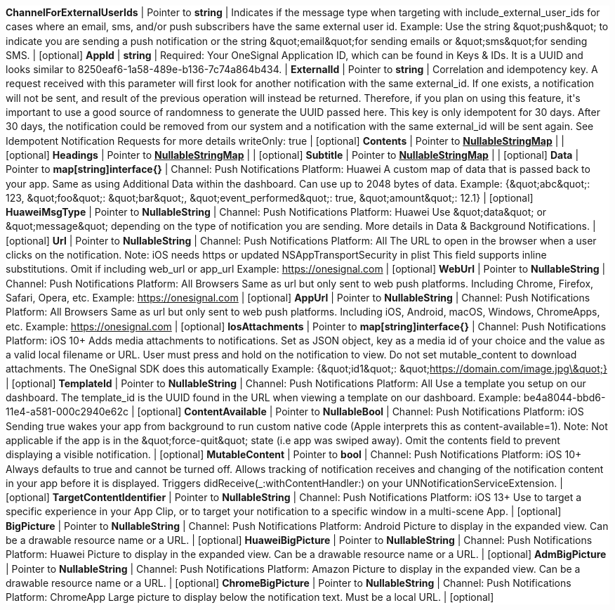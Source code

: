 **ChannelForExternalUserIds** | Pointer to **string** | Indicates if the message type when targeting with include_external_user_ids for cases where an email, sms, and/or push subscribers have the same external user id. Example: Use the string \&quot;push\&quot; to indicate you are sending a push notification or the string \&quot;email\&quot;for sending emails or \&quot;sms\&quot;for sending SMS.  | [optional] 
**AppId** | **string** | Required: Your OneSignal Application ID, which can be found in Keys &amp; IDs. It is a UUID and looks similar to 8250eaf6-1a58-489e-b136-7c74a864b434.  | 
**ExternalId** | Pointer to **string** | Correlation and idempotency key. A request received with this parameter will first look for another notification with the same external_id. If one exists, a notification will not be sent, and result of the previous operation will instead be returned. Therefore, if you plan on using this feature, it&#39;s important to use a good source of randomness to generate the UUID passed here. This key is only idempotent for 30 days. After 30 days, the notification could be removed from our system and a notification with the same external_id will be sent again.   See Idempotent Notification Requests for more details writeOnly: true  | [optional] 
**Contents** | Pointer to [**NullableStringMap**](StringMap.md) |  | [optional] 
**Headings** | Pointer to [**NullableStringMap**](StringMap.md) |  | [optional] 
**Subtitle** | Pointer to [**NullableStringMap**](StringMap.md) |  | [optional] 
**Data** | Pointer to **map[string]interface{}** | Channel: Push Notifications Platform: Huawei A custom map of data that is passed back to your app. Same as using Additional Data within the dashboard. Can use up to 2048 bytes of data. Example: {\&quot;abc\&quot;: 123, \&quot;foo\&quot;: \&quot;bar\&quot;, \&quot;event_performed\&quot;: true, \&quot;amount\&quot;: 12.1}  | [optional] 
**HuaweiMsgType** | Pointer to **NullableString** | Channel: Push Notifications Platform: Huawei Use \&quot;data\&quot; or \&quot;message\&quot; depending on the type of notification you are sending. More details in Data &amp; Background Notifications.  | [optional] 
**Url** | Pointer to **NullableString** | Channel: Push Notifications Platform: All The URL to open in the browser when a user clicks on the notification. Note: iOS needs https or updated NSAppTransportSecurity in plist This field supports inline substitutions. Omit if including web_url or app_url Example: https://onesignal.com  | [optional] 
**WebUrl** | Pointer to **NullableString** | Channel: Push Notifications Platform: All Browsers Same as url but only sent to web push platforms. Including Chrome, Firefox, Safari, Opera, etc. Example: https://onesignal.com  | [optional] 
**AppUrl** | Pointer to **NullableString** | Channel: Push Notifications Platform: All Browsers Same as url but only sent to web push platforms. Including iOS, Android, macOS, Windows, ChromeApps, etc. Example: https://onesignal.com  | [optional] 
**IosAttachments** | Pointer to **map[string]interface{}** | Channel: Push Notifications Platform: iOS 10+ Adds media attachments to notifications. Set as JSON object, key as a media id of your choice and the value as a valid local filename or URL. User must press and hold on the notification to view. Do not set mutable_content to download attachments. The OneSignal SDK does this automatically Example: {\&quot;id1\&quot;: \&quot;https://domain.com/image.jpg\&quot;}  | [optional] 
**TemplateId** | Pointer to **NullableString** | Channel: Push Notifications Platform: All Use a template you setup on our dashboard. The template_id is the UUID found in the URL when viewing a template on our dashboard. Example: be4a8044-bbd6-11e4-a581-000c2940e62c  | [optional] 
**ContentAvailable** | Pointer to **NullableBool** | Channel: Push Notifications Platform: iOS Sending true wakes your app from background to run custom native code (Apple interprets this as content-available&#x3D;1). Note: Not applicable if the app is in the \&quot;force-quit\&quot; state (i.e app was swiped away). Omit the contents field to prevent displaying a visible notification.  | [optional] 
**MutableContent** | Pointer to **bool** | Channel: Push Notifications Platform: iOS 10+ Always defaults to true and cannot be turned off. Allows tracking of notification receives and changing of the notification content in your app before it is displayed. Triggers didReceive(_:withContentHandler:) on your UNNotificationServiceExtension.  | [optional] 
**TargetContentIdentifier** | Pointer to **NullableString** | Channel: Push Notifications Platform: iOS 13+ Use to target a specific experience in your App Clip, or to target your notification to a specific window in a multi-scene App.  | [optional] 
**BigPicture** | Pointer to **NullableString** | Channel: Push Notifications Platform: Android Picture to display in the expanded view. Can be a drawable resource name or a URL.  | [optional] 
**HuaweiBigPicture** | Pointer to **NullableString** | Channel: Push Notifications Platform: Huawei Picture to display in the expanded view. Can be a drawable resource name or a URL.  | [optional] 
**AdmBigPicture** | Pointer to **NullableString** | Channel: Push Notifications Platform: Amazon Picture to display in the expanded view. Can be a drawable resource name or a URL.  | [optional] 
**ChromeBigPicture** | Pointer to **NullableString** | Channel: Push Notifications Platform: ChromeApp Large picture to display below the notification text. Must be a local URL.  | [optional] 